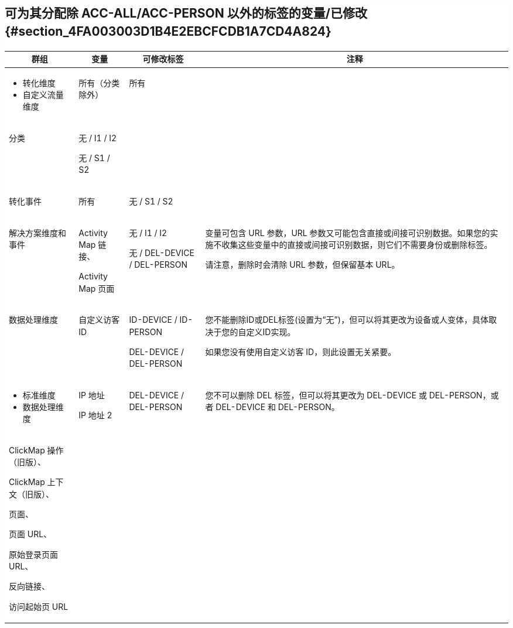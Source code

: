 
## 可为其分配除 ACC-ALL/ACC-PERSON 以外的标签的变量/已修改 {#section_4FA003003D1B4E2EBCFCDB1A7CD4A824}

<table id="table_0972910DB2D7473588F23EA47988381D"> 
 <thead> 
  <tr> 
   <th colname="col1" class="entry"> 群组 </th> 
   <th colname="col2" class="entry"> 变量 </th> 
   <th colname="col3" class="entry"> 可修改标签 </th> 
   <th colname="col4" class="entry"> 注释 </th> 
  </tr>
 </thead>
 <tbody> 
  <tr> 
   <td colname="col1" morerows="1"> 
    <ul id="ul_62FA1BAA3B9245909509566D8C03F900"> 
     <li id="li_38F7C4E18ECB42C292370713F502B8EB">转化维度 </li> 
     <li id="li_41CB61F927CB4402AAB4A62E219CD153">自定义流量维度 </li> 
    </ul> </td> 
   <td colname="col2"> <p>所有（分类除外） </p> </td> 
   <td colname="col3"> <p>所有 </p> </td> 
   <td colname="col4"> </td> 
  </tr> 
  <tr> 
   <td colname="col2"> <p>分类 </p> </td> 
   <td colname="col3"> <p>无 / I1 / I2 </p> <p>无 / S1 / S2 </p> </td> 
   <td colname="col4"> </td> 
  </tr> 
  <tr> 
   <td colname="col1"> <p>转化事件 </p> </td> 
   <td colname="col2"> <p>所有 </p> </td> 
   <td colname="col3"> <p>无 / S1 / S2 </p> </td> 
   <td colname="col4"> </td> 
  </tr> 
  <tr> 
   <td colname="col1"> <p>解决方案维度和事件 </p> </td> 
   <td colname="col2"> <p>Activity Map 链接、 </p> <p>Activity Map 页面 </p> </td> 
   <td colname="col3"> <p>无 / I1 / I2 </p> <p>无 / DEL-DEVICE / DEL-PERSON </p> </td> 
   <td colname="col4"> <p>变量可包含 URL 参数，URL 参数又可能包含直接或间接可识别数据。如果您的实施不收集这些变量中的直接或间接可识别数据，则它们不需要身份或删除标签。 </p> <p>请注意，删除时会清除 URL 参数，但保留基本 URL。 </p> </td> 
  </tr> 
  <tr> 
   <td colname="col1"> <p>数据处理维度 </p> </td> 
   <td colname="col2"> <p>自定义访客 ID </p> </td> 
   <td colname="col3"> <p>ID-DEVICE / ID-PERSON </p> <p>DEL-DEVICE / DEL-PERSON </p> </td> 
   <td colname="col4"> <p>您不能删除ID或DEL标签(设置为“无”)，但可以将其更改为设备或人变体，具体取决于您的自定义ID实现。 </p> <p>如果您没有使用自定义访客 ID，则此设置无关紧要。 </p> </td> 
  </tr> 
  <tr> 
   <td colname="col1" morerows="1"> 
    <ul id="ul_5EB0193732D44A20AEA08CE9DFE01DBD"> 
     <li id="li_F70D969F83314A94BD8567449968EE2F">标准维度 </li> 
     <li id="li_6046764B19FF4679B51E55671C2C0ADB">数据处理维度 </li> 
    </ul> </td> 
   <td colname="col2"> <p>IP 地址 </p> <p>IP 地址 2 </p> </td> 
   <td colname="col3"> <p>DEL-DEVICE / DEL-PERSON </p> </td> 
   <td colname="col4"> <p>您不可以删除 DEL 标签，但可以将其更改为 DEL-DEVICE 或 DEL-PERSON，或者 DEL-DEVICE 和 DEL-PERSON。 </p> </td> 
  </tr> 
  <tr> 
   <td colname="col2"> <p>ClickMap 操作（旧版）、 </p> <p>ClickMap 上下文（旧版）、 </p> <p>页面、 </p> <p>页面 URL、 </p> <p>原始登录页面 URL、 </p> <p>反向链接、 </p> <p>访问起始页 URL </p> </td> 